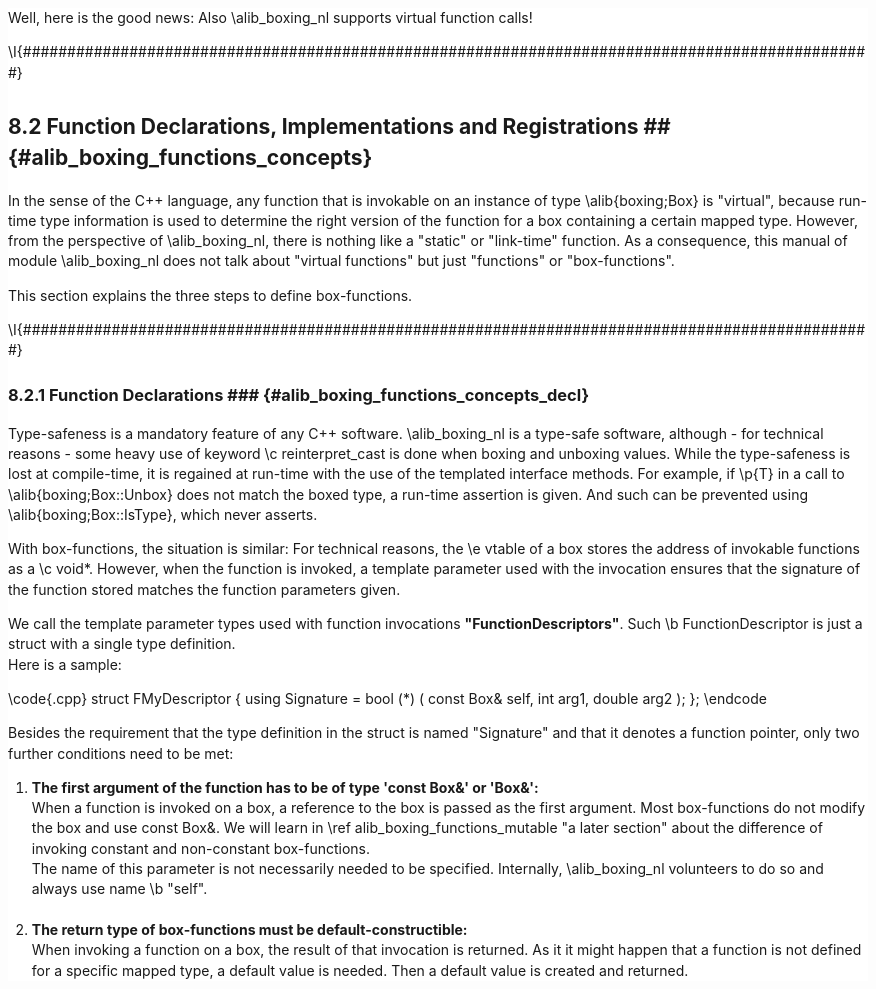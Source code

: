 Well, here is the good news: Also \alib_boxing_nl supports virtual function calls!


\I{################################################################################################}
## 8.2 Function Declarations, Implementations and Registrations ## {#alib_boxing_functions_concepts}

In the sense of the C++ language, any function that is invokable on an instance of
type \alib{boxing;Box} is "virtual", because run-time type information is used to determine
the right version of the function for a box containing a certain mapped type.
However, from the perspective of \alib_boxing_nl, there is nothing like a "static" or "link-time" function.
As a consequence, this manual of module \alib_boxing_nl does not talk about
"virtual functions" but just "functions" or "box-functions".

This section explains the three steps to define box-functions.


\I{################################################################################################}
### 8.2.1 Function Declarations ### {#alib_boxing_functions_concepts_decl}
Type-safeness is a mandatory feature of any C++ software. \alib_boxing_nl is a type-safe
software, although - for technical reasons - some heavy use of keyword \c reinterpret_cast
is done when boxing and unboxing values.
While the type-safeness is lost at compile-time, it is regained at run-time with the
use of the templated interface methods. 
For example, if \p{T} in a call to \alib{boxing;Box::Unbox<T>} does not match the boxed type, 
a run-time assertion is given. And such can be prevented using \alib{boxing;Box::IsType<T>}, 
which never asserts.

With box-functions, the situation is similar: For technical reasons, the \e vtable of a box stores
the address of invokable functions as a \c void*. However, when the function is invoked, a template
parameter used with the invocation ensures that the signature of the function stored matches the
function parameters given.

We call the template parameter types used with function invocations <b>"FunctionDescriptors"</b>.
Such \b FunctionDescriptor is just a struct with a single type definition.<br>
Here is a sample:

\code{.cpp}
  struct FMyDescriptor
  {
      using Signature = bool (*) ( const Box& self, int arg1, double arg2 );
  };
\endcode

Besides the requirement that the type definition in the struct is named "Signature" and
that it denotes a function pointer, only two further conditions need to be met:

1. <b>The first argument of the function has to be of type 'const Box&' or 'Box&':</b><br>
   When a function is invoked on a box, a reference to the box is passed as the first argument.
   Most box-functions do not modify the box and use <c>const Box&</c>.
   We will learn in \ref alib_boxing_functions_mutable "a later section" about the difference of
   invoking constant and non-constant box-functions.<br>
   The name of this parameter is not necessarily needed to be specified. Internally,
   \alib_boxing_nl volunteers to do so and always use name \b "self".<br>
   <br>
2. <b>The return type of box-functions must be default-constructible:</b><br>
   When invoking a function on a box, the result of that invocation is returned. As it it might
   happen that a function is not defined for a specific mapped type, a default value is needed.
   Then a default value is created and returned.<br>
